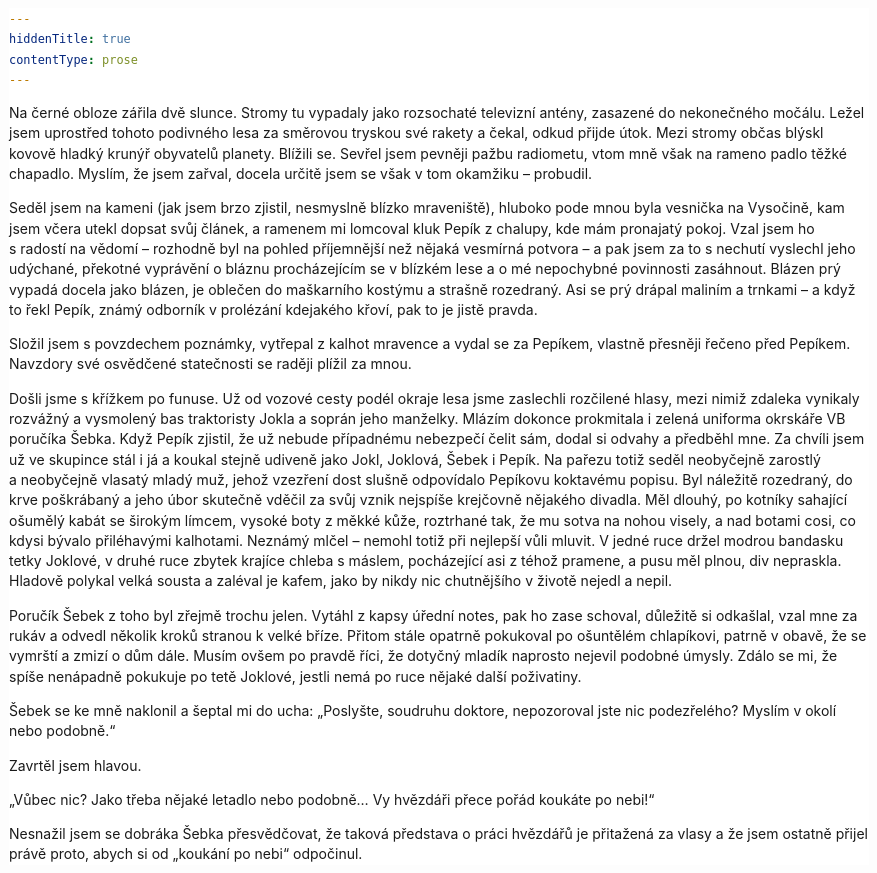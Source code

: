 ```yaml
---
hiddenTitle: true
contentType: prose
---
```


<section>

Na černé obloze zářila dvě slunce. Stromy tu vypadaly jako rozsochaté televizní antény, zasazené do nekonečného močálu. Ležel jsem uprostřed tohoto podivného lesa za směrovou tryskou své rakety a čekal, odkud přijde útok. Mezi stromy občas blýskl kovově hladký krunýř obyvatelů planety. Blížili se. Sevřel jsem pevněji pažbu radio­metu, vtom mně však na rameno padlo těžké chapadlo. Myslím, že jsem zařval, docela určitě jsem se však v tom okamžiku – probudil.

Seděl jsem na kameni (jak jsem brzo zjistil, nesmyslně blízko mraveniště), hluboko pode mnou byla vesnička na Vysočině, kam jsem včera utekl dopsat svůj článek, a ramenem mi lomcoval kluk Pepík z chalupy, kde mám pronajatý pokoj. Vzal jsem ho s radostí na vědomí – rozhodně byl na pohled příjemnější než nějaká vesmírná potvora – a pak jsem za to s nechutí vyslechl jeho udýchané, překotné vyprávění o bláznu procházejícím se v blízkém lese a o mé nepochybné povinnosti zasáhnout. Blázen prý vypadá docela jako blázen, je oblečen do maškarního kostýmu a strašně rozedraný. Asi se prý drápal maliním a trnkami – a když to řekl Pepík, známý odborník v prolézání kdejakého křoví, pak to je jistě pravda.

Složil jsem s povzdechem poznámky, vytřepal z kalhot mravence a vydal se za Pepíkem, vlastně přesněji řečeno před Pepíkem. Navzdory své osvědčené statečnosti se raději plížil za mnou.

Došli jsme s křížkem po funuse. Už od vozové cesty podél okraje lesa jsme zaslechli rozčilené hlasy, mezi nimiž zdaleka vynikaly rozvážný a vysmolený bas traktoristy Jokla a soprán jeho manželky. Mlázím dokonce prokmitala i zelená uniforma okrskáře VB poručíka Šebka. Když Pepík zjistil, že už nebude případnému nebezpečí čelit sám, dodal si odvahy a předběhl mne. Za chvíli jsem už ve skupince stál i já a koukal stejně udiveně jako Jokl, Joklová, Šebek i Pepík. Na pařezu totiž seděl neobyčejně zarostlý a neobyčejně vlasatý mladý muž, jehož vzezření dost slušně odpovídalo Pepíkovu koktavému popisu. Byl náležitě rozedraný, do krve poškrábaný a jeho úbor skutečně vděčil za svůj vznik nejspíše krejčovně nějakého divadla. Měl dlouhý, po kotníky sahající ošumělý kabát se širokým límcem, vysoké boty z měkké kůže, roztrhané tak, že mu sotva na nohou visely, a nad botami cosi, co kdysi bývalo přiléhavými kalhotami. Neznámý mlčel – nemohl totiž při nejlepší vůli mluvit. V jedné ruce držel modrou bandasku tetky Joklové, v druhé ruce zbytek krajíce chleba s máslem, pocházející asi z téhož pramene, a pusu měl plnou, div nepraskla. Hladově polykal velká sousta a zaléval je kafem, jako by nikdy nic chutnějšího v životě nejedl a nepil.

Poručík Šebek z toho byl zřejmě trochu jelen. Vytáhl z kapsy úřední notes, pak ho zase schoval, důležitě si odkašlal, vzal mne za rukáv a odvedl několik kroků stranou k velké bříze. Přitom stále opatrně pokukoval po ošuntělém chlapíkovi, patrně v obavě, že se vymrští a zmizí o dům dále. Musím ovšem po pravdě říci, že dotyčný mladík naprosto nejevil podobné úmysly. Zdálo se mi, že spíše nenápadně pokukuje po tetě Joklové, jestli nemá po ruce nějaké další poživatiny.

Šebek se ke mně naklonil a šeptal mi do ucha: „Poslyšte, soudruhu doktore, nepozoroval jste nic podezřelého? Myslím v okolí nebo podobně.“

Zavrtěl jsem hlavou.

„Vůbec nic? Jako třeba nějaké letadlo nebo podobně… Vy hvězdáři přece pořád koukáte po nebi!“

Nesnažil jsem se dobráka Šebka přesvědčovat, že taková představa o práci hvězdářů je přitažená za vlasy a že jsem ostatně přijel právě proto, abych si od „koukání po nebi“ odpočinul.
